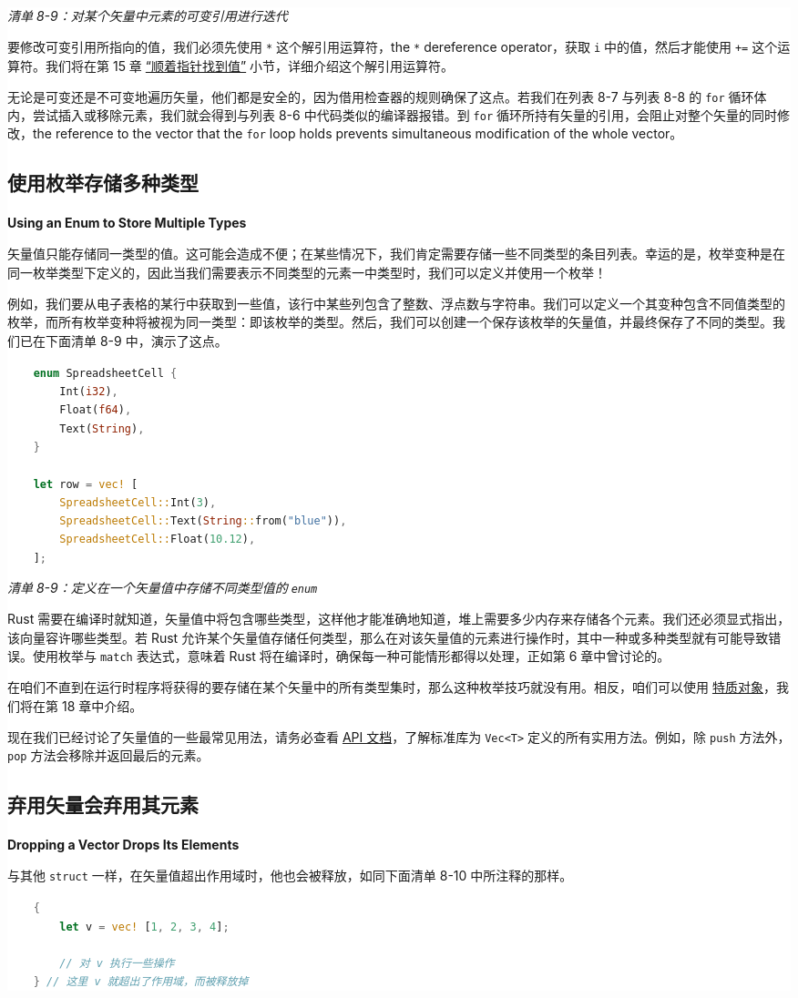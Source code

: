 *清单 8-9：对某个矢量中元素的可变引用进行迭代*

要修改可变引用所指向的值，我们必须先使用 `*` 这个解引用运算符，the `*` dereference operator，获取 `i` 中的值，然后才能使用 `+=` 这个运算符。我们将在第 15 章 [“顺着指针找到值”](../smart_pointers/deref-t.md#顺着指针找到值) 小节，详细介绍这个解引用运算符。

无论是可变还是不可变地遍历矢量，他们都是安全的，因为借用检查器的规则确保了这点。若我们在列表 8-7 与列表 8-8 的 `for` 循环体内，尝试插入或移除元素，我们就会得到与列表 8-6 中代码类似的编译器报错。到 `for` 循环所持有矢量的引用，会阻止对整个矢量的同时修改，the reference to the vector that the `for` loop holds prevents simultaneous modification of the whole vector。


## 使用枚举存储多种类型

**Using an Enum to Store Multiple Types**

矢量值只能存储同一类型的值。这可能会造成不便；在某些情况下，我们肯定需要存储一些不同类型的条目列表。幸运的是，枚举变种是在同一枚举类型下定义的，因此当我们需要表示不同类型的元素一中类型时，我们可以定义并使用一个枚举！

例如，我们要从电子表格的某行中获取到一些值，该行中某些列包含了整数、浮点数与字符串。我们可以定义一个其变种包含不同值类型的枚举，而所有枚举变种将被视为同一类型：即该枚举的类型。然后，我们可以创建一个保存该枚举的矢量值，并最终保存了不同的类型。我们已在下面清单 8-9 中，演示了这点。


```rust
    enum SpreadsheetCell {
        Int(i32),
        Float(f64),
        Text(String),
    }

    let row = vec! [
        SpreadsheetCell::Int(3),
        SpreadsheetCell::Text(String::from("blue")),
        SpreadsheetCell::Float(10.12),
    ];
```

*清单 8-9：定义在一个矢量值中存储不同类型值的 `enum`*


Rust 需要在编译时就知道，矢量值中将包含哪些类型，这样他才能准确地知道，堆上需要多少内存来存储各个元素。我们还必须显式指出，该向量容许哪些类型。若 Rust 允许某个矢量值存储任何类型，那么在对该矢量值的元素进行操作时，其中一种或多种类型就有可能导致错误。使用枚举与 `match` 表达式，意味着 Rust 将在编译时，确保每一种可能情形都得以处理，正如第 6 章中曾讨论的。

在咱们不直到在运行时程序将获得的要存储在某个矢量中的所有类型集时，那么这种枚举技巧就没有用。相反，咱们可以使用 [特质对象](../oop/trait_objects.md)，我们将在第 18 章中介绍。

现在我们已经讨论了矢量值的一些最常见用法，请务必查看 [API 文档](https://doc.rust-lang.org/std/vec/struct.Vec.html)，了解标准库为 `Vec<T>` 定义的所有实用方法。例如，除 `push` 方法外，`pop` 方法会移除并返回最后的元素。



## 弃用矢量会弃用其元素

**Dropping a Vector Drops Its Elements**


与其他 `struct` 一样，在矢量值超出作用域时，他也会被释放，如同下面清单 8-10 中所注释的那样。


```rust
    {
        let v = vec! [1, 2, 3, 4];

        // 对 v 执行一些操作
    } // 这里 v 就超出了作用域，而被释放掉
```
